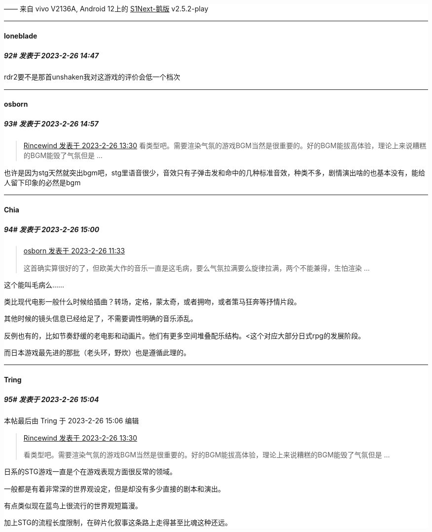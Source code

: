 —— 来自 vivo V2136A, Android 12上的 [S1Next-鹅版](https://github.com/ykrank/S1-Next/releases) v2.5.2-play

*****

####  loneblade  
##### 92#       发表于 2023-2-26 14:47

rdr2要不是那首unshaken我对这游戏的评价会低一个档次


*****

####  osborn  
##### 93#       发表于 2023-2-26 14:57

<blockquote><a href="httphttps://bbs.saraba1st.com/2b/forum.php?mod=redirect&amp;goto=findpost&amp;pid=59891976&amp;ptid=2121348" target="_blank">Rincewind 发表于 2023-2-26 13:30</a>
看类型吧。需要渲染气氛的游戏BGM当然是很重要的。好的BGM能拔高体验，理论上来说糟糕的BGM能毁了气氛但是 ...</blockquote>
也许是因为stg天然就突出bgm吧，stg里语音很少，音效只有子弹击发和命中的几种标准音效，种类不多，剧情演出啥的也基本没有，能给人留下印象的必然是bgm

*****

####  Chia  
##### 94#       发表于 2023-2-26 15:00

<blockquote><a href="httphttps://bbs.saraba1st.com/2b/forum.php?mod=redirect&amp;goto=findpost&amp;pid=59890953&amp;ptid=2121348" target="_blank">osborn 发表于 2023-2-26 11:33</a>

这首确实算很好的了，但欧美大作的音乐一直是这毛病，要么气氛拉满要么旋律拉满，两个不能兼得，生怕渲染 ...</blockquote>
这个能叫毛病么……

类比现代电影一般什么时候给插曲？转场，定格，蒙太奇，或者拥吻，或者策马狂奔等抒情片段。

其他时候的镜头信息已经给足了，不需要调性明确的音乐添乱。

反例也有的，比如节奏舒缓的老电影和动画片。他们有更多空间堆叠配乐结构。&lt;这个对应大部分日式rpg的发展阶段。

而日本游戏最先进的那批（老头环，野炊）也是遵循此理的。


*****

####  Tring  
##### 95#       发表于 2023-2-26 15:04

 本帖最后由 Tring 于 2023-2-26 15:06 编辑 
<blockquote><a href="httphttps://bbs.saraba1st.com/2b/forum.php?mod=redirect&amp;goto=findpost&amp;pid=59891976&amp;ptid=2121348" target="_blank">Rincewind 发表于 2023-2-26 13:30</a>

看类型吧。需要渲染气氛的游戏BGM当然是很重要的。好的BGM能拔高体验，理论上来说糟糕的BGM能毁了气氛但是 ...</blockquote>
日系的STG游戏一直是个在游戏表现方面很反常的领域。

一般都是有着非常深的世界观设定，但是却没有多少直接的剧本和演出。

有点类似现在蓝鸟上很流行的世界观短篇漫。

加上STG的流程长度限制，在碎片化叙事这条路上走得甚至比魂这种还远。
